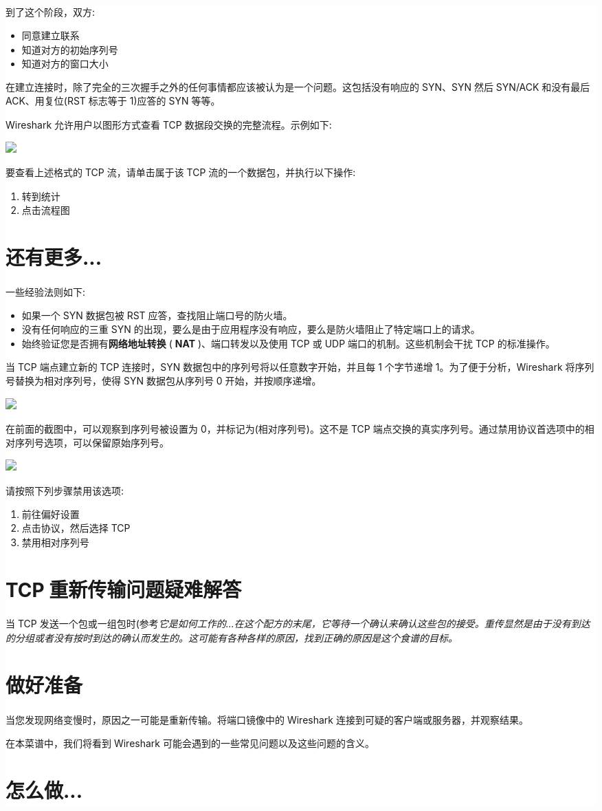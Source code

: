 到了这个阶段，双方:

*   同意建立联系
*   知道对方的初始序列号
*   知道对方的窗口大小

在建立连接时，除了完全的三次握手之外的任何事情都应该被认为是一个问题。这包括没有响应的 SYN、SYN 然后 SYN/ACK 和没有最后 ACK、用复位(RST 标志等于 1)应答的 SYN 等等。

Wireshark 允许用户以图形方式查看 TCP 数据段交换的完整流程。示例如下:

![](Images/6f148bd8-d5c4-41d9-8244-085818ea4cca.png)

要查看上述格式的 TCP 流，请单击属于该 TCP 流的一个数据包，并执行以下操作:

1.  转到统计
2.  点击流程图

# 还有更多...

一些经验法则如下:

*   如果一个 SYN 数据包被 RST 应答，查找阻止端口号的防火墙。
*   没有任何响应的三重 SYN 的出现，要么是由于应用程序没有响应，要么是防火墙阻止了特定端口上的请求。
*   始终验证您是否拥有**网络地址转换** ( **NAT** )、端口转发以及使用 TCP 或 UDP 端口的机制。这些机制会干扰 TCP 的标准操作。

当 TCP 端点建立新的 TCP 连接时，SYN 数据包中的序列号将以任意数字开始，并且每 1 个字节递增 1。为了便于分析，Wireshark 将序列号替换为相对序列号，使得 SYN 数据包从序列号 0 开始，并按顺序递增。

![](Images/688d0748-9455-4b7f-939d-1b793d68e1a0.png)

在前面的截图中，可以观察到序列号被设置为 0，并标记为(相对序列号)。这不是 TCP 端点交换的真实序列号。通过禁用协议首选项中的相对序列号选项，可以保留原始序列号。

![](Images/14bccdf1-a07b-4ed0-bbee-3bd5ce9faa20.png)

请按照下列步骤禁用该选项:

1.  前往偏好设置
2.  点击协议，然后选择 TCP
3.  禁用相对序列号

# TCP 重新传输问题疑难解答

当 TCP 发送一个包或一组包时(参考*它是如何工作的...在这个配方的末尾，它等待一个确认来确认这些包的接受。重传显然是由于没有到达的分组或者没有按时到达的确认而发生的。这可能有各种各样的原因，找到正确的原因是这个食谱的目标。*

# 做好准备

当您发现网络变慢时，原因之一可能是重新传输。将端口镜像中的 Wireshark 连接到可疑的客户端或服务器，并观察结果。

在本菜谱中，我们将看到 Wireshark 可能会遇到的一些常见问题以及这些问题的含义。

# 怎么做...
